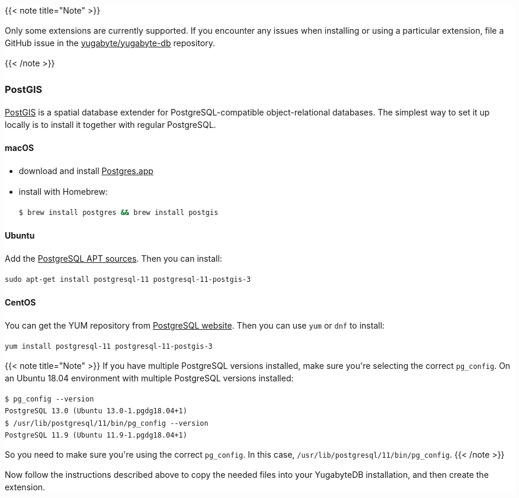 {{< note title="Note" >}}

Only some extensions are currently supported.
If you encounter any issues when installing or using a particular extension, file a GitHub issue in the [yugabyte/yugabyte-db](https://github.com/yugabyte/yugabyte-db/issues) repository.

{{< /note >}}

### PostGIS

[PostGIS](https://postgis.net/) is a spatial database extender for PostgreSQL-compatible object-relational databases.
The simplest way to set it up locally is to install it together with regular PostgreSQL.

#### macOS

- download and install [Postgres.app](https://postgresapp.com/)
- install with Homebrew:

    ```sh
    $ brew install postgres && brew install postgis
    ```

#### Ubuntu
Add the [PostgreSQL APT sources](https://www.postgresql.org/download/linux/ubuntu/). Then you can install:

```shell script
sudo apt-get install postgresql-11 postgresql-11-postgis-3
```

#### CentOS
You can get the YUM repository from [PostgreSQL website](https://www.postgresql.org/download/linux/redhat/). Then you 
can use `yum` or `dnf` to install:
```shell script
yum install postgresql-11 postgresql-11-postgis-3
```
{{< note title="Note" >}}
If you have multiple PostgreSQL versions installed, make sure you're selecting the correct `pg_config`. On an Ubuntu 18.04 environment 
with multiple PostgreSQL versions installed:
```shell script
$ pg_config --version
PostgreSQL 13.0 (Ubuntu 13.0-1.pgdg18.04+1)
$ /usr/lib/postgresql/11/bin/pg_config --version
PostgreSQL 11.9 (Ubuntu 11.9-1.pgdg18.04+1)
```
So you need to make sure you're using the correct `pg_config`. In this case, `/usr/lib/postgresql/11/bin/pg_config`.
{{< /note >}}


Now follow the instructions described above to copy the needed files into your YugabyteDB installation, and then create
the extension.

